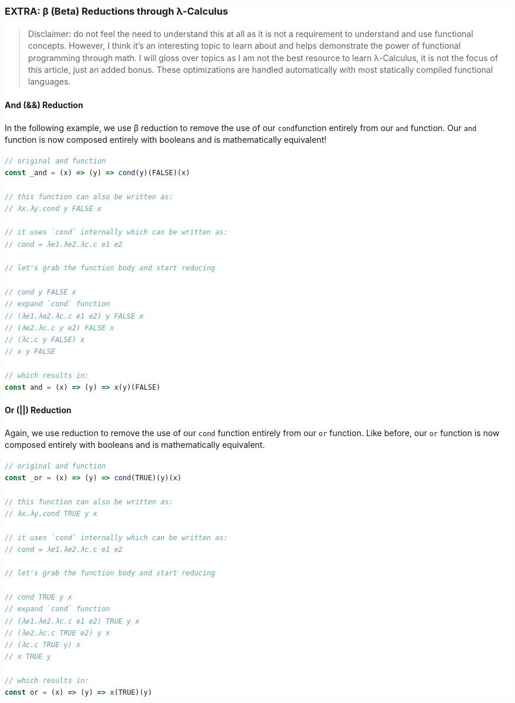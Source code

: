 

### EXTRA: **β (Beta) Reductions** through λ-Calculus

> Disclaimer: do not feel the need to understand this at all as it is not a requirement to understand and use functional concepts. However, I think it’s an interesting topic to learn about and helps demonstrate the power of functional programming through math. I will gloss over topics as I am not the best resource to learn λ-Calculus, it is not the focus of this article, just an added bonus. These optimizations are handled automatically with most statically compiled functional languages.

#### And (&&) Reduction

In the following example, we use β reduction to remove the use of our `cond`function entirely from our `and` function. Our `and` function is now composed entirely with booleans and is mathematically equivalent!

```javascript
// original and function
const _and = (x) => (y) => cond(y)(FALSE)(x)

// this function can also be written as:
// λx.λy.cond y FALSE x

// it uses `cond` internally which can be written as:
// cond = λe1.λe2.λc.c e1 e2

// let's grab the function body and start reducing

// cond y FALSE x
// expand `cond` function
// (λe1.λe2.λc.c e1 e2) y FALSE x
// (λe2.λc.c y e2) FALSE x
// (λc.c y FALSE) x
// x y FALSE

// which results in:
const and = (x) => (y) => x(y)(FALSE)
```



#### Or (||) Reduction

Again, we use reduction to remove the use of our `cond` function entirely from our `or` function. Like before, our `or` function is now composed entirely with booleans and is mathematically equivalent.

```javascript
// original and function
const _or = (x) => (y) => cond(TRUE)(y)(x)

// this function can also be written as:
// λx.λy.cond TRUE y x

// it uses `cond` internally which can be written as:
// cond = λe1.λe2.λc.c e1 e2

// let's grab the function body and start reducing

// cond TRUE y x
// expand `cond` function
// (λe1.λe2.λc.c e1 e2) TRUE y x
// (λe2.λc.c TRUE e2) y x
// (λc.c TRUE y) x
// x TRUE y

// which results in:
const or = (x) => (y) => x(TRUE)(y)
```